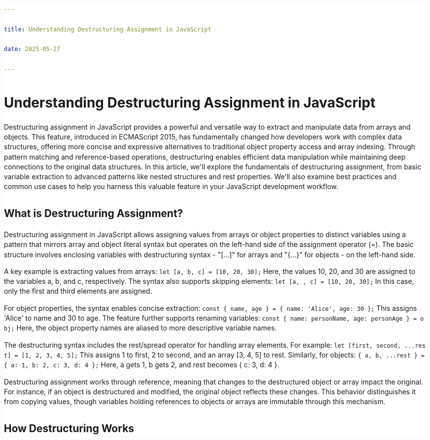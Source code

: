 ```yaml
---

title: Understanding Destructuring Assignment in JavaScript

date: 2025-05-27

---
```



# Understanding Destructuring Assignment in JavaScript

Destructuring assignment in JavaScript provides a powerful and versatile way to extract and manipulate data from arrays and objects. This feature, introduced in ECMAScript 2015, has fundamentally changed how developers work with complex data structures, offering more concise and expressive alternatives to traditional object property access and array indexing. Through pattern matching and reference-based operations, destructuring enables efficient data manipulation while maintaining deep connections to the original data structures. In this article, we'll explore the fundamentals of destructuring assignment, from basic variable extraction to advanced patterns like nested structures and rest properties. We'll also examine best practices and common use cases to help you harness this valuable feature in your JavaScript development workflow.


## What is Destructuring Assignment?

Destructuring assignment in JavaScript allows assigning values from arrays or object properties to distinct variables using a pattern that mirrors array and object literal syntax but operates on the left-hand side of the assignment operator (=). The basic structure involves enclosing variables with destructuring syntax - "[...]" for arrays and "{...}" for objects - on the left-hand side.

A key example is extracting values from arrays: `let [a, b, c] = [10, 20, 30];` Here, the values 10, 20, and 30 are assigned to the variables a, b, and c, respectively. The syntax also supports skipping elements: `let [a, , c] = [10, 20, 30];` In this case, only the first and third elements are assigned.

For object properties, the syntax enables concise extraction: `const { name, age } = { name: 'Alice', age: 30 };` This assigns 'Alice' to name and 30 to age. The feature further supports renaming variables: `const { name: personName, age: personAge } = obj;` Here, the object property names are aliased to more descriptive variable names.

The destructuring syntax includes the rest/spread operator for handling array elements. For example: `let [first, second, ...rest] = [1, 2, 3, 4, 5];` This assigns 1 to first, 2 to second, and an array [3, 4, 5] to rest. Similarly, for objects: `{ a, b, ...rest } = { a: 1, b: 2, c: 3, d: 4 };` Here, a gets 1, b gets 2, and rest becomes { c: 3, d: 4 }.

Destructuring assignment works through reference, meaning that changes to the destructured object or array impact the original. For instance, if an object is destructured and modified, the original object reflects these changes. This behavior distinguishes it from copying values, though variables holding references to objects or arrays are immutable through this mechanism.


## How Destructuring Works
